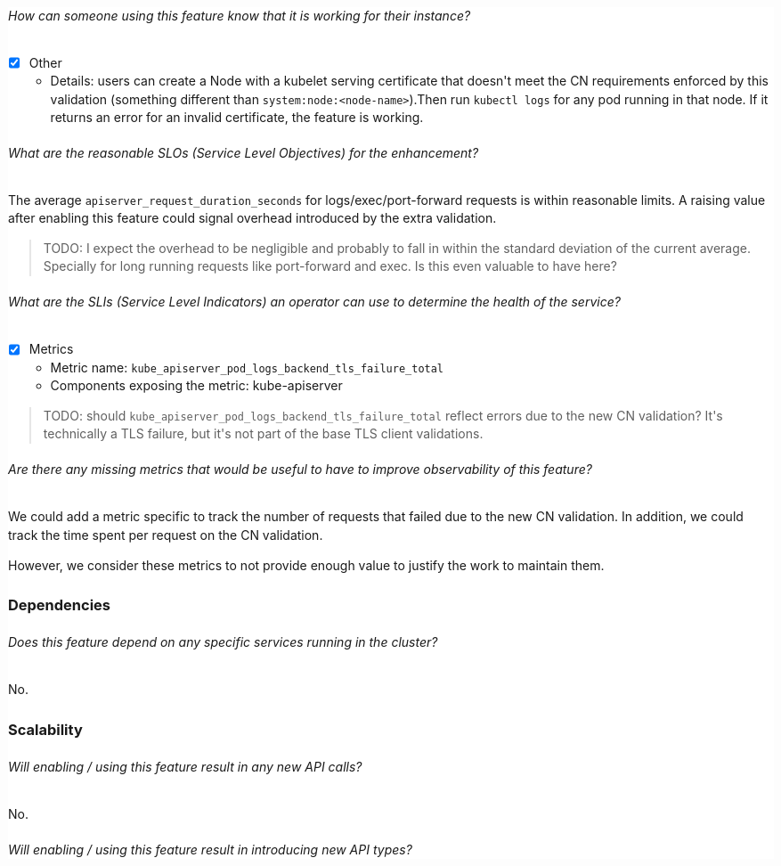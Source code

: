 ###### How can someone using this feature know that it is working for their instance?

- [x] Other
  - Details: users can create a Node with a kubelet serving certificate that doesn't meet the CN requirements enforced by this validation (something different than `system:node:<node-name>`).Then run `kubectl logs` for any pod running in that node. If it returns an error for an invalid certificate, the feature is working.

###### What are the reasonable SLOs (Service Level Objectives) for the enhancement?

The average `apiserver_request_duration_seconds` for logs/exec/port-forward requests is within reasonable limits.
A raising value after enabling this feature could signal overhead introduced by the extra validation.

> TODO: I expect the overhead to be negligible and probably to fall in within the standard deviation of the current average. Specially for long running requests like port-forward and exec. Is this even valuable to have here?

###### What are the SLIs (Service Level Indicators) an operator can use to determine the health of the service?

- [x] Metrics
  - Metric name: `kube_apiserver_pod_logs_backend_tls_failure_total`
  - Components exposing the metric: kube-apiserver

> TODO: should `kube_apiserver_pod_logs_backend_tls_failure_total` reflect errors due to the new CN validation?
> It's technically a TLS failure, but it's not part of the base TLS client validations.

###### Are there any missing metrics that would be useful to have to improve observability of this feature?

We could add a metric specific to track the number of requests that failed due to the new CN validation. In addition, we could track the time spent per request on the CN validation.

However, we consider these metrics to not provide enough value to justify the work to maintain them.

### Dependencies

###### Does this feature depend on any specific services running in the cluster?

No.

### Scalability

###### Will enabling / using this feature result in any new API calls?

No.

###### Will enabling / using this feature result in introducing new API types?


[kubernetes.io]: https://kubernetes.io/
[kubernetes/enhancements]: https://git.k8s.io/enhancements
[kubernetes/kubernetes]: https://git.k8s.io/kubernetes
[kubernetes/website]: https://git.k8s.io/website
